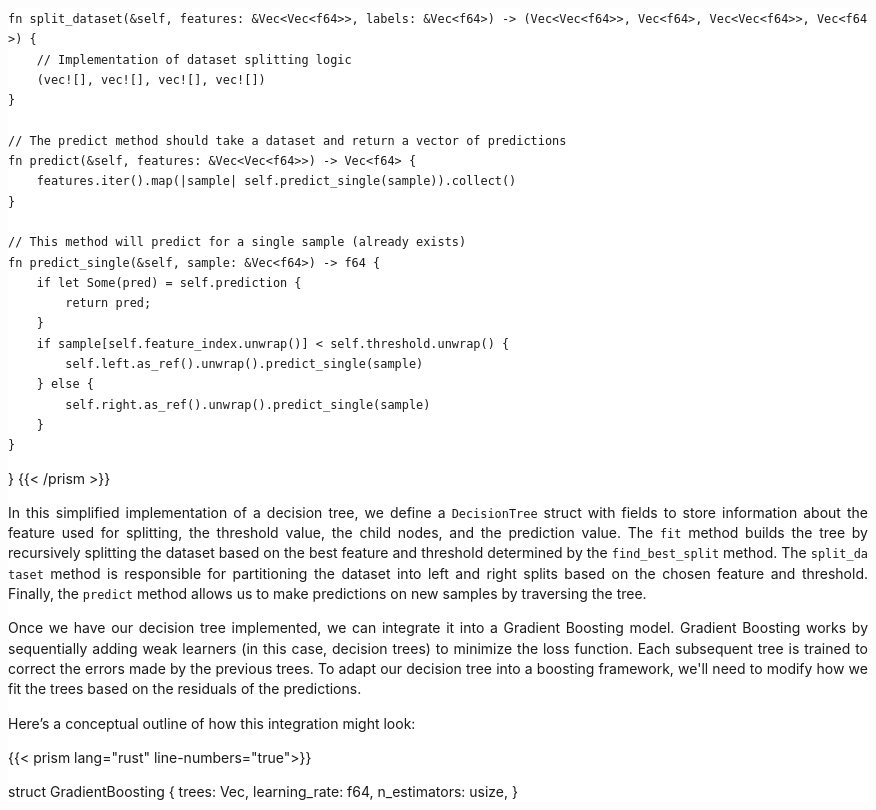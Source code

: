     fn split_dataset(&self, features: &Vec<Vec<f64>>, labels: &Vec<f64>) -> (Vec<Vec<f64>>, Vec<f64>, Vec<Vec<f64>>, Vec<f64>) {
        // Implementation of dataset splitting logic
        (vec![], vec![], vec![], vec![])
    }

    // The predict method should take a dataset and return a vector of predictions
    fn predict(&self, features: &Vec<Vec<f64>>) -> Vec<f64> {
        features.iter().map(|sample| self.predict_single(sample)).collect()
    }

    // This method will predict for a single sample (already exists)
    fn predict_single(&self, sample: &Vec<f64>) -> f64 {
        if let Some(pred) = self.prediction {
            return pred;
        }
        if sample[self.feature_index.unwrap()] < self.threshold.unwrap() {
            self.left.as_ref().unwrap().predict_single(sample)
        } else {
            self.right.as_ref().unwrap().predict_single(sample)
        }
    }
}
{{< /prism >}}
<p style="text-align: justify;">
In this simplified implementation of a decision tree, we define a <code>DecisionTree</code> struct with fields to store information about the feature used for splitting, the threshold value, the child nodes, and the prediction value. The <code>fit</code> method builds the tree by recursively splitting the dataset based on the best feature and threshold determined by the <code>find_best_split</code> method. The <code>split_dataset</code> method is responsible for partitioning the dataset into left and right splits based on the chosen feature and threshold. Finally, the <code>predict</code> method allows us to make predictions on new samples by traversing the tree.
</p>

<p style="text-align: justify;">
Once we have our decision tree implemented, we can integrate it into a Gradient Boosting model. Gradient Boosting works by sequentially adding weak learners (in this case, decision trees) to minimize the loss function. Each subsequent tree is trained to correct the errors made by the previous trees. To adapt our decision tree into a boosting framework, we'll need to modify how we fit the trees based on the residuals of the predictions.
</p>

<p style="text-align: justify;">
Here’s a conceptual outline of how this integration might look:
</p>

{{< prism lang="rust" line-numbers="true">}}

struct GradientBoosting {
    trees: Vec<DecisionTree>,
    learning_rate: f64,
    n_estimators: usize,
}
